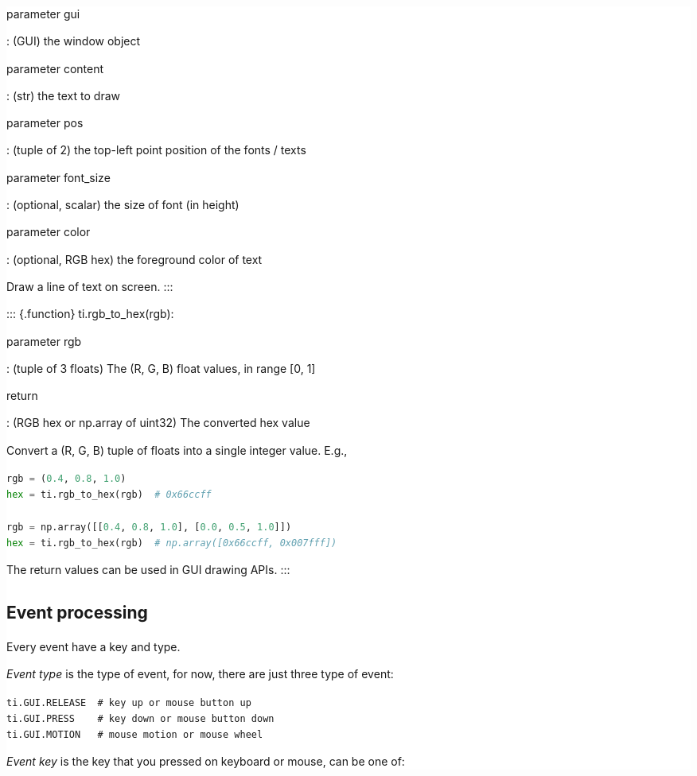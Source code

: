 parameter gui

:   (GUI) the window object

parameter content

:   (str) the text to draw

parameter pos

:   (tuple of 2) the top-left point position of the fonts / texts

parameter font_size

:   (optional, scalar) the size of font (in height)

parameter color

:   (optional, RGB hex) the foreground color of text

Draw a line of text on screen.
:::

::: {.function}
ti.rgb_to_hex(rgb):

parameter rgb

:   (tuple of 3 floats) The (R, G, B) float values, in range \[0, 1\]

return

:   (RGB hex or np.array of uint32) The converted hex value

Convert a (R, G, B) tuple of floats into a single integer value. E.g.,

```python
rgb = (0.4, 0.8, 1.0)
hex = ti.rgb_to_hex(rgb)  # 0x66ccff

rgb = np.array([[0.4, 0.8, 1.0], [0.0, 0.5, 1.0]])
hex = ti.rgb_to_hex(rgb)  # np.array([0x66ccff, 0x007fff])
```

The return values can be used in GUI drawing APIs.
:::

## Event processing

Every event have a key and type.

*Event type* is the type of event, for now, there are just three type of
event:

    ti.GUI.RELEASE  # key up or mouse button up
    ti.GUI.PRESS    # key down or mouse button down
    ti.GUI.MOTION   # mouse motion or mouse wheel

*Event key* is the key that you pressed on keyboard or mouse, can be one
of:
